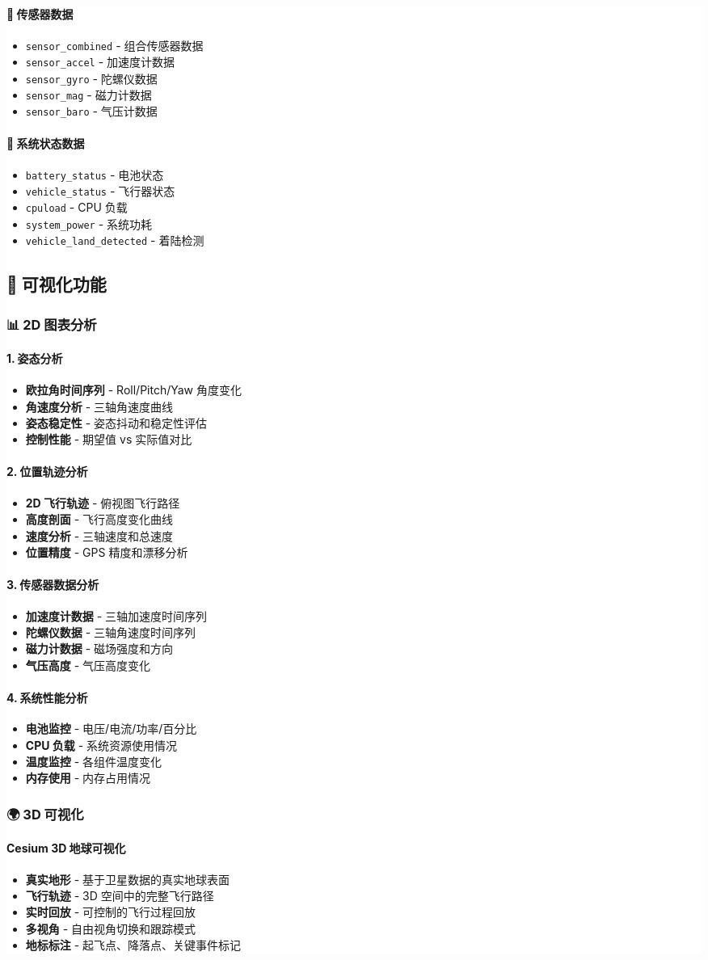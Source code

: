 #### 🎯 传感器数据
- `sensor_combined` - 组合传感器数据
- `sensor_accel` - 加速度计数据
- `sensor_gyro` - 陀螺仪数据
- `sensor_mag` - 磁力计数据
- `sensor_baro` - 气压计数据

#### 🔋 系统状态数据
- `battery_status` - 电池状态
- `vehicle_status` - 飞行器状态
- `cpuload` - CPU 负载
- `system_power` - 系统功耗
- `vehicle_land_detected` - 着陆检测

## 🎨 可视化功能

### 📊 2D 图表分析

#### 1. 姿态分析
- **欧拉角时间序列** - Roll/Pitch/Yaw 角度变化
- **角速度分析** - 三轴角速度曲线
- **姿态稳定性** - 姿态抖动和稳定性评估
- **控制性能** - 期望值 vs 实际值对比

#### 2. 位置轨迹分析
- **2D 飞行轨迹** - 俯视图飞行路径
- **高度剖面** - 飞行高度变化曲线
- **速度分析** - 三轴速度和总速度
- **位置精度** - GPS 精度和漂移分析

#### 3. 传感器数据分析
- **加速度计数据** - 三轴加速度时间序列
- **陀螺仪数据** - 三轴角速度时间序列
- **磁力计数据** - 磁场强度和方向
- **气压高度** - 气压高度变化

#### 4. 系统性能分析
- **电池监控** - 电压/电流/功率/百分比
- **CPU 负载** - 系统资源使用情况
- **温度监控** - 各组件温度变化
- **内存使用** - 内存占用情况

### 🌍 3D 可视化

#### Cesium 3D 地球可视化
- **真实地形** - 基于卫星数据的真实地球表面
- **飞行轨迹** - 3D 空间中的完整飞行路径
- **实时回放** - 可控制的飞行过程回放
- **多视角** - 自由视角切换和跟踪模式
- **地标标注** - 起飞点、降落点、关键事件标记

